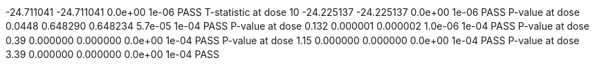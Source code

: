    <td style="text-align:right;background-color: rgba(204, 255, 204, 255) !important;"> -24.711041 </td>
   <td style="text-align:right;background-color: rgba(204, 255, 204, 255) !important;"> -24.711041 </td>
   <td style="text-align:right;background-color: rgba(204, 255, 204, 255) !important;"> 0.0e+00 </td>
   <td style="text-align:right;background-color: rgba(204, 255, 204, 255) !important;"> 1e-06 </td>
   <td style="text-align:left;background-color: rgba(204, 255, 204, 255) !important;"> PASS </td>
  </tr>
  <tr>
   <td style="text-align:left;background-color: rgba(204, 255, 204, 255) !important;"> T-statistic at dose 10 </td>
   <td style="text-align:right;background-color: rgba(204, 255, 204, 255) !important;"> -24.225137 </td>
   <td style="text-align:right;background-color: rgba(204, 255, 204, 255) !important;"> -24.225137 </td>
   <td style="text-align:right;background-color: rgba(204, 255, 204, 255) !important;"> 0.0e+00 </td>
   <td style="text-align:right;background-color: rgba(204, 255, 204, 255) !important;"> 1e-06 </td>
   <td style="text-align:left;background-color: rgba(204, 255, 204, 255) !important;"> PASS </td>
  </tr>
  <tr>
   <td style="text-align:left;background-color: rgba(204, 255, 204, 255) !important;"> P-value at dose 0.0448 </td>
   <td style="text-align:right;background-color: rgba(204, 255, 204, 255) !important;"> 0.648290 </td>
   <td style="text-align:right;background-color: rgba(204, 255, 204, 255) !important;"> 0.648234 </td>
   <td style="text-align:right;background-color: rgba(204, 255, 204, 255) !important;"> 5.7e-05 </td>
   <td style="text-align:right;background-color: rgba(204, 255, 204, 255) !important;"> 1e-04 </td>
   <td style="text-align:left;background-color: rgba(204, 255, 204, 255) !important;"> PASS </td>
  </tr>
  <tr>
   <td style="text-align:left;background-color: rgba(204, 255, 204, 255) !important;"> P-value at dose 0.132 </td>
   <td style="text-align:right;background-color: rgba(204, 255, 204, 255) !important;"> 0.000001 </td>
   <td style="text-align:right;background-color: rgba(204, 255, 204, 255) !important;"> 0.000002 </td>
   <td style="text-align:right;background-color: rgba(204, 255, 204, 255) !important;"> 1.0e-06 </td>
   <td style="text-align:right;background-color: rgba(204, 255, 204, 255) !important;"> 1e-04 </td>
   <td style="text-align:left;background-color: rgba(204, 255, 204, 255) !important;"> PASS </td>
  </tr>
  <tr>
   <td style="text-align:left;background-color: rgba(204, 255, 204, 255) !important;"> P-value at dose 0.39 </td>
   <td style="text-align:right;background-color: rgba(204, 255, 204, 255) !important;"> 0.000000 </td>
   <td style="text-align:right;background-color: rgba(204, 255, 204, 255) !important;"> 0.000000 </td>
   <td style="text-align:right;background-color: rgba(204, 255, 204, 255) !important;"> 0.0e+00 </td>
   <td style="text-align:right;background-color: rgba(204, 255, 204, 255) !important;"> 1e-04 </td>
   <td style="text-align:left;background-color: rgba(204, 255, 204, 255) !important;"> PASS </td>
  </tr>
  <tr>
   <td style="text-align:left;background-color: rgba(204, 255, 204, 255) !important;"> P-value at dose 1.15 </td>
   <td style="text-align:right;background-color: rgba(204, 255, 204, 255) !important;"> 0.000000 </td>
   <td style="text-align:right;background-color: rgba(204, 255, 204, 255) !important;"> 0.000000 </td>
   <td style="text-align:right;background-color: rgba(204, 255, 204, 255) !important;"> 0.0e+00 </td>
   <td style="text-align:right;background-color: rgba(204, 255, 204, 255) !important;"> 1e-04 </td>
   <td style="text-align:left;background-color: rgba(204, 255, 204, 255) !important;"> PASS </td>
  </tr>
  <tr>
   <td style="text-align:left;background-color: rgba(204, 255, 204, 255) !important;"> P-value at dose 3.39 </td>
   <td style="text-align:right;background-color: rgba(204, 255, 204, 255) !important;"> 0.000000 </td>
   <td style="text-align:right;background-color: rgba(204, 255, 204, 255) !important;"> 0.000000 </td>
   <td style="text-align:right;background-color: rgba(204, 255, 204, 255) !important;"> 0.0e+00 </td>
   <td style="text-align:right;background-color: rgba(204, 255, 204, 255) !important;"> 1e-04 </td>
   <td style="text-align:left;background-color: rgba(204, 255, 204, 255) !important;"> PASS </td>
  </tr>